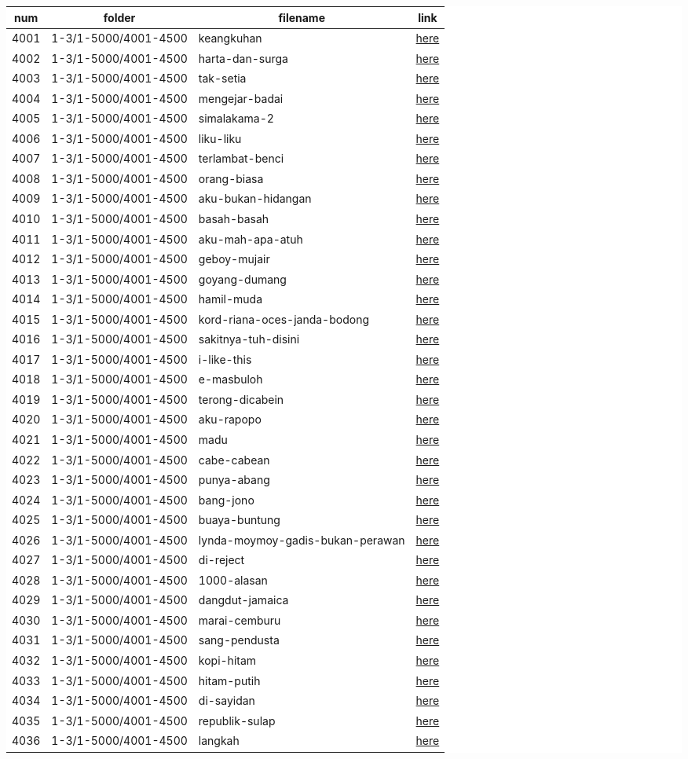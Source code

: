 |  num  | folder | filename | link |
|-------|--------|----------|------|
|4001|1-3/1-5000/4001-4500|keangkuhan|[here](https://cdn.jsdelivr.net/gh/guitarchord/cc1-3/1-5000/4001-4500/keangkuhan.webp)|
|4002|1-3/1-5000/4001-4500|harta-dan-surga|[here](https://cdn.jsdelivr.net/gh/guitarchord/cc1-3/1-5000/4001-4500/harta-dan-surga.webp)|
|4003|1-3/1-5000/4001-4500|tak-setia|[here](https://cdn.jsdelivr.net/gh/guitarchord/cc1-3/1-5000/4001-4500/tak-setia.webp)|
|4004|1-3/1-5000/4001-4500|mengejar-badai|[here](https://cdn.jsdelivr.net/gh/guitarchord/cc1-3/1-5000/4001-4500/mengejar-badai.webp)|
|4005|1-3/1-5000/4001-4500|simalakama-2|[here](https://cdn.jsdelivr.net/gh/guitarchord/cc1-3/1-5000/4001-4500/simalakama-2.webp)|
|4006|1-3/1-5000/4001-4500|liku-liku|[here](https://cdn.jsdelivr.net/gh/guitarchord/cc1-3/1-5000/4001-4500/liku-liku.webp)|
|4007|1-3/1-5000/4001-4500|terlambat-benci|[here](https://cdn.jsdelivr.net/gh/guitarchord/cc1-3/1-5000/4001-4500/terlambat-benci.webp)|
|4008|1-3/1-5000/4001-4500|orang-biasa|[here](https://cdn.jsdelivr.net/gh/guitarchord/cc1-3/1-5000/4001-4500/orang-biasa.webp)|
|4009|1-3/1-5000/4001-4500|aku-bukan-hidangan|[here](https://cdn.jsdelivr.net/gh/guitarchord/cc1-3/1-5000/4001-4500/aku-bukan-hidangan.webp)|
|4010|1-3/1-5000/4001-4500|basah-basah|[here](https://cdn.jsdelivr.net/gh/guitarchord/cc1-3/1-5000/4001-4500/basah-basah.webp)|
|4011|1-3/1-5000/4001-4500|aku-mah-apa-atuh|[here](https://cdn.jsdelivr.net/gh/guitarchord/cc1-3/1-5000/4001-4500/aku-mah-apa-atuh.webp)|
|4012|1-3/1-5000/4001-4500|geboy-mujair|[here](https://cdn.jsdelivr.net/gh/guitarchord/cc1-3/1-5000/4001-4500/geboy-mujair.webp)|
|4013|1-3/1-5000/4001-4500|goyang-dumang|[here](https://cdn.jsdelivr.net/gh/guitarchord/cc1-3/1-5000/4001-4500/goyang-dumang.webp)|
|4014|1-3/1-5000/4001-4500|hamil-muda|[here](https://cdn.jsdelivr.net/gh/guitarchord/cc1-3/1-5000/4001-4500/hamil-muda.webp)|
|4015|1-3/1-5000/4001-4500|kord-riana-oces-janda-bodong|[here](https://cdn.jsdelivr.net/gh/guitarchord/cc1-3/1-5000/4001-4500/kord-riana-oces-janda-bodong.webp)|
|4016|1-3/1-5000/4001-4500|sakitnya-tuh-disini|[here](https://cdn.jsdelivr.net/gh/guitarchord/cc1-3/1-5000/4001-4500/sakitnya-tuh-disini.webp)|
|4017|1-3/1-5000/4001-4500|i-like-this|[here](https://cdn.jsdelivr.net/gh/guitarchord/cc1-3/1-5000/4001-4500/i-like-this.webp)|
|4018|1-3/1-5000/4001-4500|e-masbuloh|[here](https://cdn.jsdelivr.net/gh/guitarchord/cc1-3/1-5000/4001-4500/e-masbuloh.webp)|
|4019|1-3/1-5000/4001-4500|terong-dicabein|[here](https://cdn.jsdelivr.net/gh/guitarchord/cc1-3/1-5000/4001-4500/terong-dicabein.webp)|
|4020|1-3/1-5000/4001-4500|aku-rapopo|[here](https://cdn.jsdelivr.net/gh/guitarchord/cc1-3/1-5000/4001-4500/aku-rapopo.webp)|
|4021|1-3/1-5000/4001-4500|madu|[here](https://cdn.jsdelivr.net/gh/guitarchord/cc1-3/1-5000/4001-4500/madu.webp)|
|4022|1-3/1-5000/4001-4500|cabe-cabean|[here](https://cdn.jsdelivr.net/gh/guitarchord/cc1-3/1-5000/4001-4500/cabe-cabean.webp)|
|4023|1-3/1-5000/4001-4500|punya-abang|[here](https://cdn.jsdelivr.net/gh/guitarchord/cc1-3/1-5000/4001-4500/punya-abang.webp)|
|4024|1-3/1-5000/4001-4500|bang-jono|[here](https://cdn.jsdelivr.net/gh/guitarchord/cc1-3/1-5000/4001-4500/bang-jono.webp)|
|4025|1-3/1-5000/4001-4500|buaya-buntung|[here](https://cdn.jsdelivr.net/gh/guitarchord/cc1-3/1-5000/4001-4500/buaya-buntung.webp)|
|4026|1-3/1-5000/4001-4500|lynda-moymoy-gadis-bukan-perawan|[here](https://cdn.jsdelivr.net/gh/guitarchord/cc1-3/1-5000/4001-4500/lynda-moymoy-gadis-bukan-perawan.webp)|
|4027|1-3/1-5000/4001-4500|di-reject|[here](https://cdn.jsdelivr.net/gh/guitarchord/cc1-3/1-5000/4001-4500/di-reject.webp)|
|4028|1-3/1-5000/4001-4500|1000-alasan|[here](https://cdn.jsdelivr.net/gh/guitarchord/cc1-3/1-5000/4001-4500/1000-alasan.webp)|
|4029|1-3/1-5000/4001-4500|dangdut-jamaica|[here](https://cdn.jsdelivr.net/gh/guitarchord/cc1-3/1-5000/4001-4500/dangdut-jamaica.webp)|
|4030|1-3/1-5000/4001-4500|marai-cemburu|[here](https://cdn.jsdelivr.net/gh/guitarchord/cc1-3/1-5000/4001-4500/marai-cemburu.webp)|
|4031|1-3/1-5000/4001-4500|sang-pendusta|[here](https://cdn.jsdelivr.net/gh/guitarchord/cc1-3/1-5000/4001-4500/sang-pendusta.webp)|
|4032|1-3/1-5000/4001-4500|kopi-hitam|[here](https://cdn.jsdelivr.net/gh/guitarchord/cc1-3/1-5000/4001-4500/kopi-hitam.webp)|
|4033|1-3/1-5000/4001-4500|hitam-putih|[here](https://cdn.jsdelivr.net/gh/guitarchord/cc1-3/1-5000/4001-4500/hitam-putih.webp)|
|4034|1-3/1-5000/4001-4500|di-sayidan|[here](https://cdn.jsdelivr.net/gh/guitarchord/cc1-3/1-5000/4001-4500/di-sayidan.webp)|
|4035|1-3/1-5000/4001-4500|republik-sulap|[here](https://cdn.jsdelivr.net/gh/guitarchord/cc1-3/1-5000/4001-4500/republik-sulap.webp)|
|4036|1-3/1-5000/4001-4500|langkah|[here](https://cdn.jsdelivr.net/gh/guitarchord/cc1-3/1-5000/4001-4500/langkah.webp)|